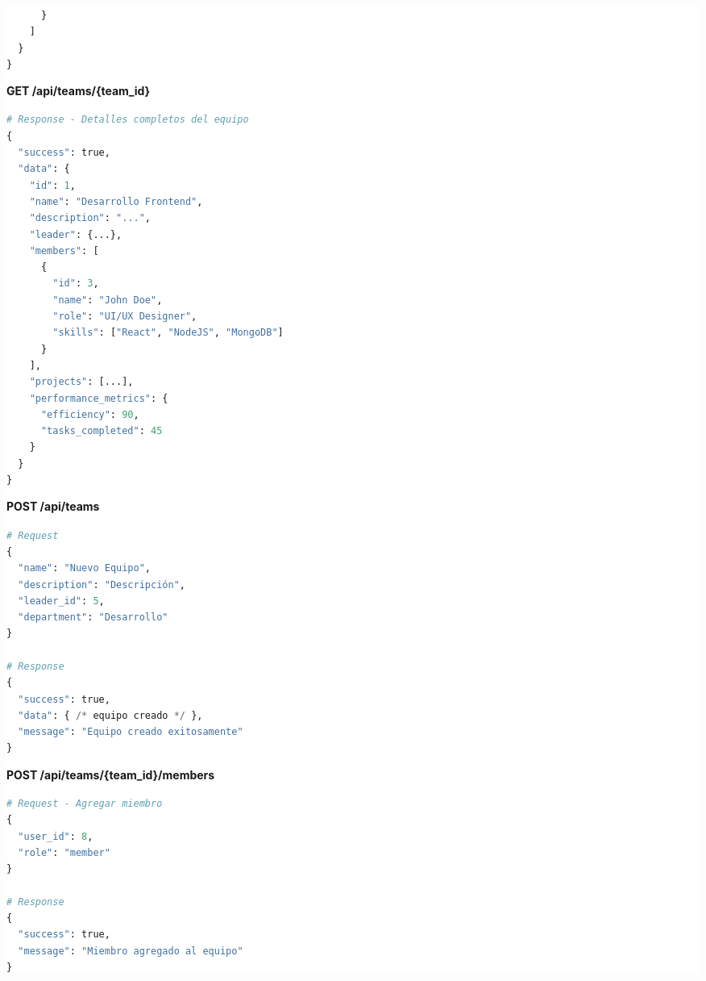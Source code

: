 ```python
      }
    ]
  }
}
```

**GET /api/teams/{team_id}**
```python
# Response - Detalles completos del equipo
{
  "success": true,
  "data": {
    "id": 1,
    "name": "Desarrollo Frontend",
    "description": "...",
    "leader": {...},
    "members": [
      {
        "id": 3,
        "name": "John Doe",
        "role": "UI/UX Designer",
        "skills": ["React", "NodeJS", "MongoDB"]
      }
    ],
    "projects": [...],
    "performance_metrics": {
      "efficiency": 90,
      "tasks_completed": 45
    }
  }
}
```

**POST /api/teams**
```python
# Request
{
  "name": "Nuevo Equipo",
  "description": "Descripción",
  "leader_id": 5,
  "department": "Desarrollo"
}

# Response
{
  "success": true,
  "data": { /* equipo creado */ },
  "message": "Equipo creado exitosamente"
}
```

**POST /api/teams/{team_id}/members**
```python
# Request - Agregar miembro
{
  "user_id": 8,
  "role": "member"
}

# Response
{
  "success": true,
  "message": "Miembro agregado al equipo"
}
```
